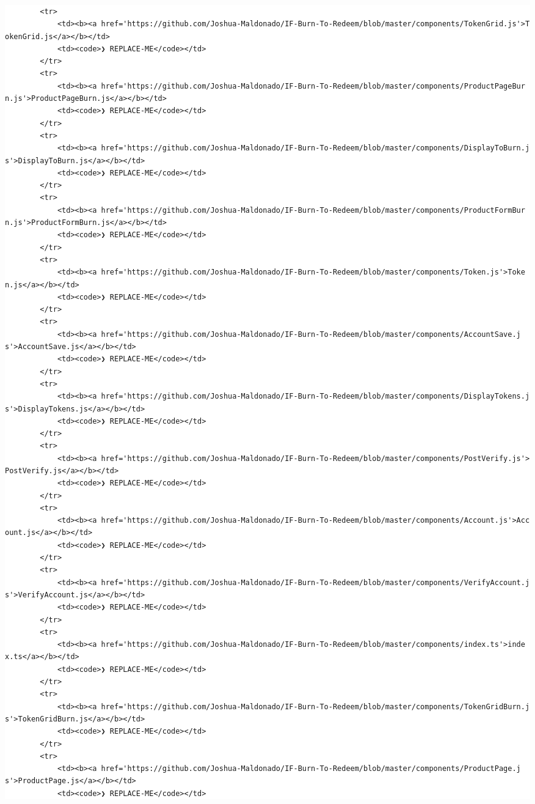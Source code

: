             <tr>
                <td><b><a href='https://github.com/Joshua-Maldonado/IF-Burn-To-Redeem/blob/master/components/TokenGrid.js'>TokenGrid.js</a></b></td>
                <td><code>❯ REPLACE-ME</code></td>
            </tr>
            <tr>
                <td><b><a href='https://github.com/Joshua-Maldonado/IF-Burn-To-Redeem/blob/master/components/ProductPageBurn.js'>ProductPageBurn.js</a></b></td>
                <td><code>❯ REPLACE-ME</code></td>
            </tr>
            <tr>
                <td><b><a href='https://github.com/Joshua-Maldonado/IF-Burn-To-Redeem/blob/master/components/DisplayToBurn.js'>DisplayToBurn.js</a></b></td>
                <td><code>❯ REPLACE-ME</code></td>
            </tr>
            <tr>
                <td><b><a href='https://github.com/Joshua-Maldonado/IF-Burn-To-Redeem/blob/master/components/ProductFormBurn.js'>ProductFormBurn.js</a></b></td>
                <td><code>❯ REPLACE-ME</code></td>
            </tr>
            <tr>
                <td><b><a href='https://github.com/Joshua-Maldonado/IF-Burn-To-Redeem/blob/master/components/Token.js'>Token.js</a></b></td>
                <td><code>❯ REPLACE-ME</code></td>
            </tr>
            <tr>
                <td><b><a href='https://github.com/Joshua-Maldonado/IF-Burn-To-Redeem/blob/master/components/AccountSave.js'>AccountSave.js</a></b></td>
                <td><code>❯ REPLACE-ME</code></td>
            </tr>
            <tr>
                <td><b><a href='https://github.com/Joshua-Maldonado/IF-Burn-To-Redeem/blob/master/components/DisplayTokens.js'>DisplayTokens.js</a></b></td>
                <td><code>❯ REPLACE-ME</code></td>
            </tr>
            <tr>
                <td><b><a href='https://github.com/Joshua-Maldonado/IF-Burn-To-Redeem/blob/master/components/PostVerify.js'>PostVerify.js</a></b></td>
                <td><code>❯ REPLACE-ME</code></td>
            </tr>
            <tr>
                <td><b><a href='https://github.com/Joshua-Maldonado/IF-Burn-To-Redeem/blob/master/components/Account.js'>Account.js</a></b></td>
                <td><code>❯ REPLACE-ME</code></td>
            </tr>
            <tr>
                <td><b><a href='https://github.com/Joshua-Maldonado/IF-Burn-To-Redeem/blob/master/components/VerifyAccount.js'>VerifyAccount.js</a></b></td>
                <td><code>❯ REPLACE-ME</code></td>
            </tr>
            <tr>
                <td><b><a href='https://github.com/Joshua-Maldonado/IF-Burn-To-Redeem/blob/master/components/index.ts'>index.ts</a></b></td>
                <td><code>❯ REPLACE-ME</code></td>
            </tr>
            <tr>
                <td><b><a href='https://github.com/Joshua-Maldonado/IF-Burn-To-Redeem/blob/master/components/TokenGridBurn.js'>TokenGridBurn.js</a></b></td>
                <td><code>❯ REPLACE-ME</code></td>
            </tr>
            <tr>
                <td><b><a href='https://github.com/Joshua-Maldonado/IF-Burn-To-Redeem/blob/master/components/ProductPage.js'>ProductPage.js</a></b></td>
                <td><code>❯ REPLACE-ME</code></td>
